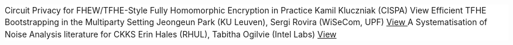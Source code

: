 <tr>
    <td>Circuit Privacy for FHEW/TFHE-Style Fully Homomorphic Encryption in Practice</td>
    <td>Kamil Kluczniak (CISPA)</td>
    <td>View</td>
</tr>

<tr>
    <td>Efficient TFHE Bootstrapping in the Multiparty Setting</td>
    <td>Jeongeun Park (KU Leuven), Sergi Rovira (WiSeCom, UPF)</td>
    <td>
      <a href="https://github.com/FHE-org/fhe-org.github.io/tree/main/conferences/conference-2023/media/Poster_Multiparty_TFHE.pdf">
      View
        </a>
  </td>
</tr>

<tr>
    <td>A Systematisation of Noise Analysis literature for CKKS</td>
    <td>Erin Hales (RHUL), Tabitha Ogilvie (Intel Labs)</td>
    <td>
            <a href="https://github.com/FHE-org/fhe-org.github.io/tree/main/conferences/conference-2023/media/tabby_and_erin_poster-1.pdf">
              View
      </a>
</td>
</tr>
</table>
